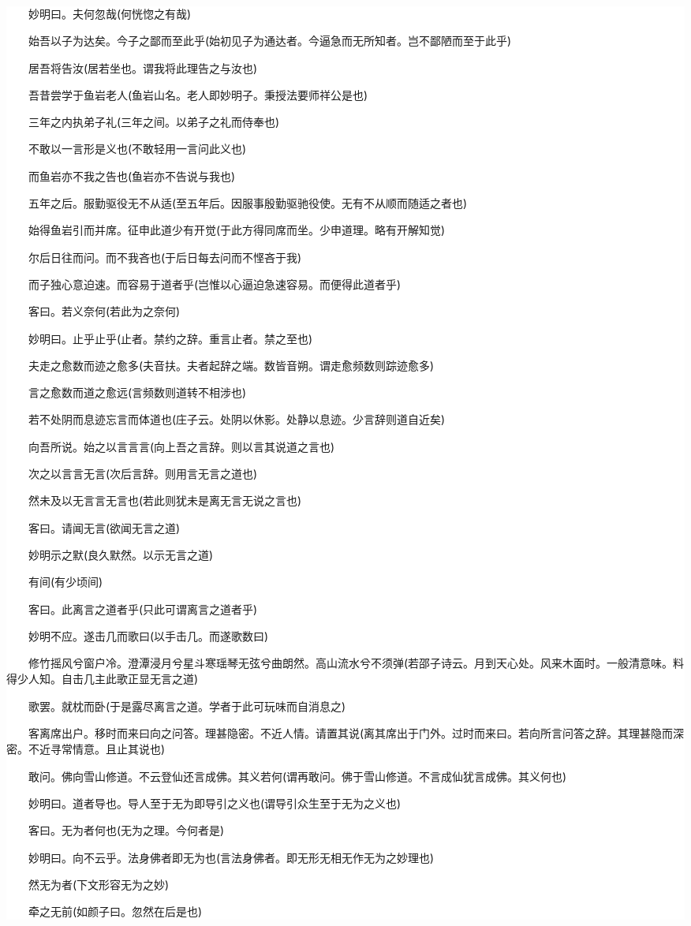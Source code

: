 　　妙明曰。夫何忽哉(何恍惚之有哉)

　　始吾以子为达矣。今子之鄙而至此乎(始初见子为通达者。今逼急而无所知者。岂不鄙陋而至于此乎)

　　居吾将告汝(居若坐也。谓我将此理告之与汝也)

　　吾昔尝学于鱼岩老人(鱼岩山名。老人即妙明子。秉授法要师祥公是也)

　　三年之内执弟子礼(三年之间。以弟子之礼而侍奉也)

　　不敢以一言形是义也(不敢轻用一言问此义也)

　　而鱼岩亦不我之告也(鱼岩亦不告说与我也)

　　五年之后。服勤驱役无不从适(至五年后。因服事殷勤驱驰役使。无有不从顺而随适之者也)

　　始得鱼岩引而并席。征申此道少有开觉(于此方得同席而坐。少申道理。略有开解知觉)

　　尔后日往而问。而不我吝也(于后日每去问而不悭吝于我)

　　而子独心意迫速。而容易于道者乎(岂惟以心逼迫急速容易。而便得此道者乎)

　　客曰。若义奈何(若此为之奈何)

　　妙明曰。止乎止乎(止者。禁约之辞。重言止者。禁之至也)

　　夫走之愈数而迹之愈多(夫音扶。夫者起辞之端。数皆音朔。谓走愈频数则踪迹愈多)

　　言之愈数而道之愈远(言频数则道转不相涉也)

　　若不处阴而息迹忘言而体道也(庄子云。处阴以休影。处静以息迹。少言辞则道自近矣)

　　向吾所说。始之以言言言(向上吾之言辞。则以言其说道之言也)

　　次之以言言无言(次后言辞。则用言无言之道也)

　　然未及以无言言无言也(若此则犹未是离无言无说之言也)

　　客曰。请闻无言(欲闻无言之道)

　　妙明示之默(良久默然。以示无言之道)

　　有间(有少顷间)

　　客曰。此离言之道者乎(只此可谓离言之道者乎)

　　妙明不应。遂击几而歌曰(以手击几。而遂歌数曰)

　　修竹摇风兮窗户冷。澄潭浸月兮星斗寒瑶琴无弦兮曲朗然。高山流水兮不须弹(若邵子诗云。月到天心处。风来木面时。一般清意味。料得少人知。自击几主此歌正显无言之道)

　　歌罢。就枕而卧(于是露尽离言之道。学者于此可玩味而自消息之)

　　客离席出户。移时而来曰向之问答。理甚隐密。不近人情。请置其说(离其席出于门外。过时而来曰。若向所言问答之辞。其理甚隐而深密。不近寻常情意。且止其说也)

　　敢问。佛向雪山修道。不云登仙还言成佛。其义若何(谓再敢问。佛于雪山修道。不言成仙犹言成佛。其义何也)

　　妙明曰。道者导也。导人至于无为即导引之义也(谓导引众生至于无为之义也)

　　客曰。无为者何也(无为之理。今何者是)

　　妙明曰。向不云乎。法身佛者即无为也(言法身佛者。即无形无相无作无为之妙理也)

　　然无为者(下文形容无为之妙)

　　牵之无前(如颜子曰。忽然在后是也)
